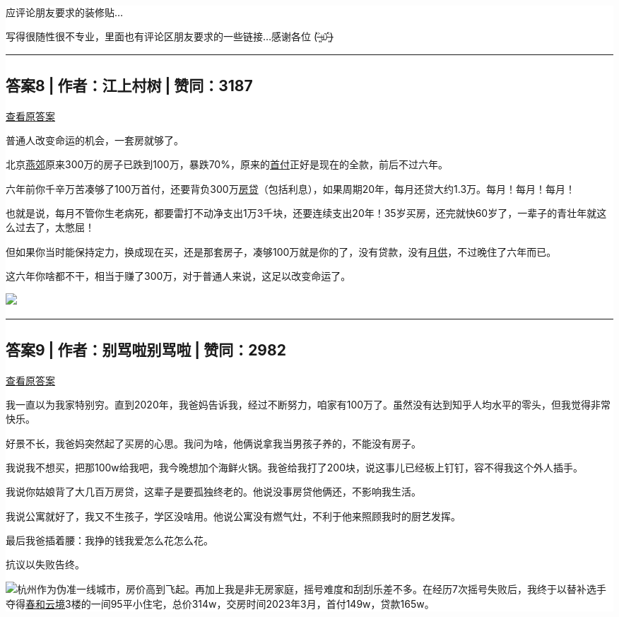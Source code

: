 应评论朋友要求的装修贴…

写得很随性很不专业，里面也有评论区朋友要求的一些链接…感谢各位 (˃̶͈̀௰˂̶͈́)

---

## 答案8 | 作者：江上村树 | 赞同：3187

[查看原答案](https://www.zhihu.com/question/386034543/answer/3627203122)

普通人改变命运的机会，一套房就够了。

  

​北京[燕郊](https://zhida.zhihu.com/search?content_id=689560869&content_type=Answer&match_order=1&q=%E7%87%95%E9%83%8A&zhida_source=entity)原来300万的房子已跌到100万，暴跌70%，原来的[首付](https://zhida.zhihu.com/search?content_id=689560869&content_type=Answer&match_order=1&q=%E9%A6%96%E4%BB%98&zhida_source=entity)正好是现在的全款，前后不过六年。

  

​六年前你千辛万苦凑够了100万首付，还要背负300万[房贷](https://zhida.zhihu.com/search?content_id=689560869&content_type=Answer&match_order=1&q=%E6%88%BF%E8%B4%B7&zhida_source=entity)（包括利息），如果周期20年，每月还贷大约1.3万。每月！每月！每月！

  

​也就是说，每月不管你生老病死，都要雷打不动净支出1万3千块，还要连续支出20年！35岁买房，还完就快60岁了，一辈子的青壮年就这么过去了，太憋屈！

  

​但如果你当时能保持定力，换成现在买，还是那套房子，凑够100万就是你的了，没有贷款，没有[月供](https://zhida.zhihu.com/search?content_id=689560869&content_type=Answer&match_order=1&q=%E6%9C%88%E4%BE%9B&zhida_source=entity)，不过晚住了六年而已。

  

​这六年你啥都不干，相当于赚了300万，对于普通人来说，这足以改变命运了。

  

![](https://picx.zhimg.com/50/v2-b4dbba5fae8c039d2e5bb574022f5fd9_720w.jpg?source=1def8aca)

---

## 答案9 | 作者：别骂啦别骂啦 | 赞同：2982

[查看原答案](https://www.zhihu.com/question/386034543/answer/1815132349)

我一直以为我家特别穷。直到2020年，我爸妈告诉我，经过不断努力，咱家有100万了。虽然没有达到知乎人均水平的零头，但我觉得非常快乐。

好景不长，我爸妈突然起了买房的心思。我问为啥，他俩说拿我当男孩子养的，不能没有房子。

我说我不想买，把那100w给我吧，我今晚想加个海鲜火锅。我爸给我打了200块，说这事儿已经板上钉钉，容不得我这个外人插手。

我说你姑娘背了大几百万房贷，这辈子是要孤独终老的。他说没事房贷他俩还，不影响我生活。

我说公寓就好了，我又不生孩子，学区没啥用。他说公寓没有燃气灶，不利于他来照顾我时的厨艺发挥。

最后我爸插着腰：我挣的钱我爱怎么花怎么花。

抗议以失败告终。

![](https://picx.zhimg.com/50/v2-854cbfdbfec82836d0a08aa0700fe993_720w.jpg?source=1def8aca)杭州作为伪准一线城市，房价高到飞起。再加上我是非无房家庭，摇号难度和刮刮乐差不多。在经历7次摇号失败后，我终于以替补选手夺得[春和云境](https://zhida.zhihu.com/search?content_id=360104142&content_type=Answer&match_order=1&q=%E6%98%A5%E5%92%8C%E4%BA%91%E5%A2%83&zhida_source=entity)3楼的一间95平小住宅，总价314w，交房时间2023年3月，首付149w，贷款165w。
